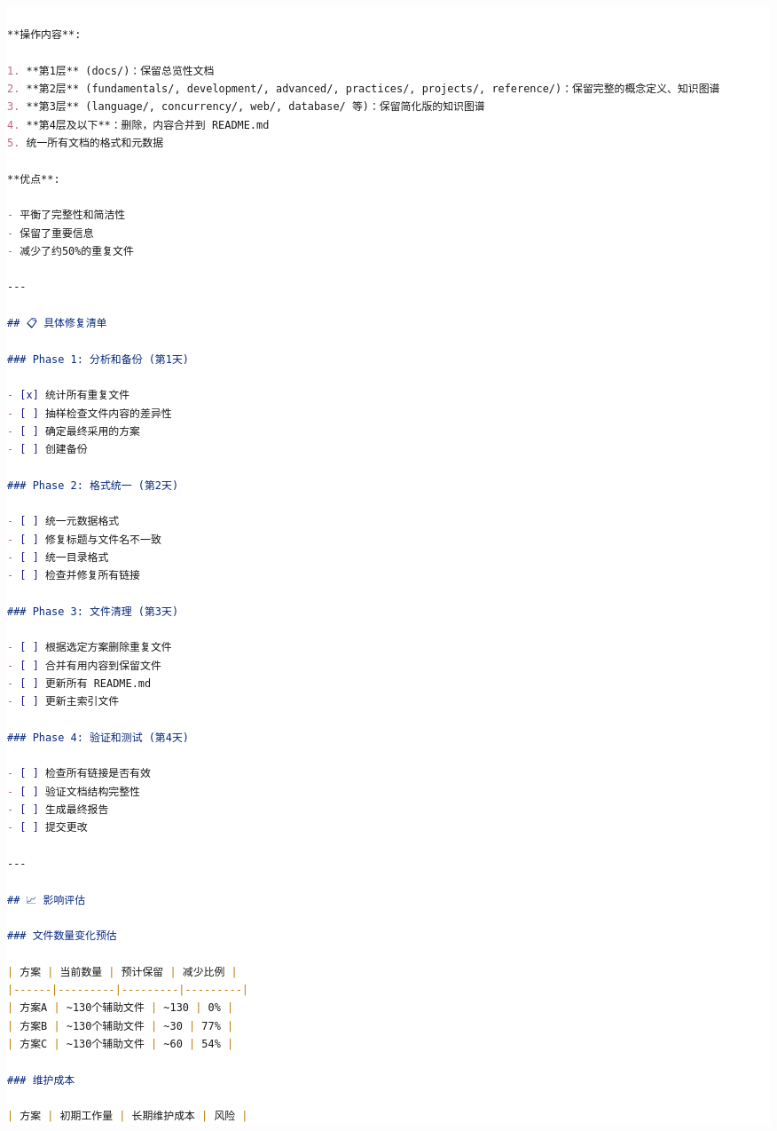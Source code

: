 ```markdown

**操作内容**:

1. **第1层** (docs/)：保留总览性文档
2. **第2层** (fundamentals/, development/, advanced/, practices/, projects/, reference/)：保留完整的概念定义、知识图谱
3. **第3层** (language/, concurrency/, web/, database/ 等)：保留简化版的知识图谱
4. **第4层及以下**：删除，内容合并到 README.md
5. 统一所有文档的格式和元数据

**优点**:

- 平衡了完整性和简洁性
- 保留了重要信息
- 减少了约50%的重复文件

---

## 📋 具体修复清单

### Phase 1: 分析和备份 (第1天)

- [x] 统计所有重复文件
- [ ] 抽样检查文件内容的差异性
- [ ] 确定最终采用的方案
- [ ] 创建备份

### Phase 2: 格式统一 (第2天)

- [ ] 统一元数据格式
- [ ] 修复标题与文件名不一致
- [ ] 统一目录格式
- [ ] 检查并修复所有链接

### Phase 3: 文件清理 (第3天)

- [ ] 根据选定方案删除重复文件
- [ ] 合并有用内容到保留文件
- [ ] 更新所有 README.md
- [ ] 更新主索引文件

### Phase 4: 验证和测试 (第4天)

- [ ] 检查所有链接是否有效
- [ ] 验证文档结构完整性
- [ ] 生成最终报告
- [ ] 提交更改

---

## 📈 影响评估

### 文件数量变化预估

| 方案 | 当前数量 | 预计保留 | 减少比例 |
|------|---------|---------|---------|
| 方案A | ~130个辅助文件 | ~130 | 0% |
| 方案B | ~130个辅助文件 | ~30 | 77% |
| 方案C | ~130个辅助文件 | ~60 | 54% |

### 维护成本

| 方案 | 初期工作量 | 长期维护成本 | 风险 |
```
